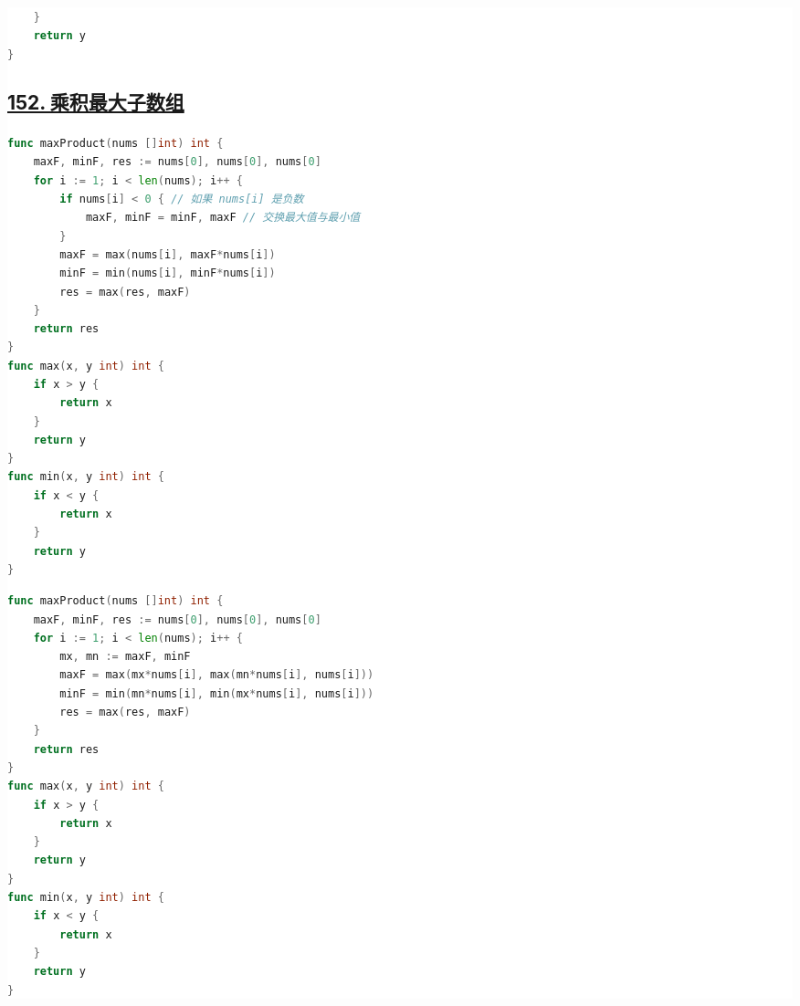 ```go
	}
	return y
}
```


## [152. 乘积最大子数组](https://leetcode.cn/problems/maximum-product-subarray/)

```go
func maxProduct(nums []int) int {
	maxF, minF, res := nums[0], nums[0], nums[0]
	for i := 1; i < len(nums); i++ {
		if nums[i] < 0 { // 如果 nums[i] 是负数
			maxF, minF = minF, maxF // 交换最大值与最小值
		}
		maxF = max(nums[i], maxF*nums[i])
		minF = min(nums[i], minF*nums[i])
		res = max(res, maxF)
	}
	return res
}
func max(x, y int) int {
	if x > y {
		return x
	}
	return y
}
func min(x, y int) int {
	if x < y {
		return x
	}
	return y
}
```

```go
func maxProduct(nums []int) int {
	maxF, minF, res := nums[0], nums[0], nums[0]
	for i := 1; i < len(nums); i++ {
		mx, mn := maxF, minF
		maxF = max(mx*nums[i], max(mn*nums[i], nums[i]))
		minF = min(mn*nums[i], min(mx*nums[i], nums[i]))
		res = max(res, maxF)
	}
	return res
}
func max(x, y int) int {
	if x > y {
		return x
	}
	return y
}
func min(x, y int) int {
	if x < y {
		return x
	}
	return y
}
```
